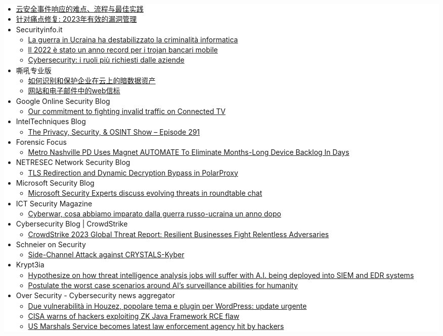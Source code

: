   - [云安全事件响应的难点、流程与最佳实践](https://mp.weixin.qq.com/s?__biz=MzUzNDYxOTA1NA==&mid=2247535023&idx=3&sn=8067e71d0db285f259abe729c3f14cde&chksm=fa93ff6ecde4767852edaf31593009e27c8c1fc6316ff5927226fa0b62439be851f7575ce319&scene=58&subscene=0#rd)
  - [针对痛点修复: 2023年有效的漏洞管理](https://mp.weixin.qq.com/s?__biz=MzUzNDYxOTA1NA==&mid=2247535023&idx=4&sn=dbdd70f2ecefea4e895f35ddcbfe5cc6&chksm=fa93ff6ecde47678392685b1cf158a6009f1213123eb8fb26c391a2c7fa85831052bffd703b6&scene=58&subscene=0#rd)
- Securityinfo.it
  - [La guerra in Ucraina ha destabilizzato la criminalità informatica](https://www.securityinfo.it/2023/02/28/la-guerra-in-ucraina-ha-destabilizzato-la-criminalita-informatica/?utm_source=rss&utm_medium=rss&utm_campaign=la-guerra-in-ucraina-ha-destabilizzato-la-criminalita-informatica)
  - [Il 2022 è stato un anno record per i trojan bancari mobile](https://www.securityinfo.it/2023/02/28/il-2022-e-stato-un-anno-record-per-i-trojan-bancari-mobile/?utm_source=rss&utm_medium=rss&utm_campaign=il-2022-e-stato-un-anno-record-per-i-trojan-bancari-mobile)
  - [Cybersecurity: i ruoli più richiesti dalle aziende](https://www.securityinfo.it/2023/02/28/cybersecurity-ruoli-richiesti-aziende/?utm_source=rss&utm_medium=rss&utm_campaign=cybersecurity-ruoli-richiesti-aziende)
- 嘶吼专业版
  - [如何识别和保护企业在云上的暗数据资产](https://mp.weixin.qq.com/s?__biz=MzI0MDY1MDU4MQ==&mid=2247558081&idx=1&sn=db0448ddc538bd6f740b8ca5bc554c97&chksm=e91433fbde63baedb76c866e3e201705ad4a327000a76a36eabbb4f14787ac49f95f189c24ac&scene=58&subscene=0#rd)
  - [网站和电子邮件中的web信标](https://mp.weixin.qq.com/s?__biz=MzI0MDY1MDU4MQ==&mid=2247558081&idx=2&sn=630380d0eed2abdaf0d319aaa4a46864&chksm=e91433fbde63baed76041f9383dcafc9ed3734ff15221b680792084c1212675c7a91dc25ccfa&scene=58&subscene=0#rd)
- Google Online Security Blog
  - [Our commitment to fighting invalid traffic on Connected TV](http://security.googleblog.com/2023/02/our-commitment-to-fighting-invalid.html)
- IntelTechniques Blog
  - [The Privacy, Security, & OSINT Show – Episode 291](https://inteltechniques.com/blog/2023/02/28/the-privacy-security-osint-show-episode-291/)
- Forensic Focus
  - [Metro Nashville PD Uses Magnet AUTOMATE To Eliminate Months-Long Device Backlog In Days](https://www.forensicfocus.com/news/metro-nashville-pd-uses-magnet-automate-to-eliminate-months-long-device-backlog-in-days/)
- NETRESEC Network Security Blog
  - [TLS Redirection and Dynamic Decryption Bypass in PolarProxy](https://www.netresec.com/?page=Blog&month=2023-02&post=TLS-Redirection-and-Dynamic-Decryption-Bypass-in-PolarProxy)
- Microsoft Security Blog
  - [Microsoft Security Experts discuss evolving threats in roundtable chat](https://www.microsoft.com/en-us/security/blog/2023/02/28/microsoft-security-experts-discuss-evolving-threats-in-roundtable-chat/)
- ICT Security Magazine
  - [Cyberwar, cosa abbiamo imparato dalla guerra russo-ucraina un anno dopo](https://www.ictsecuritymagazine.com/articoli/cyberwar-cosa-abbiamo-imparato-dalla-guerra-russo-ucraina-un-anno-dopo/)
- Cybersecurity Blog | CrowdStrike
  - [CrowdStrike 2023 Global Threat Report: Resilient Businesses Fight Relentless Adversaries](https://www.crowdstrike.com/blog/global-threat-report-preview-2023/)
- Schneier on Security
  - [Side-Channel Attack against CRYSTALS-Kyber](https://www.schneier.com/blog/archives/2023/02/side-channel-attack-against-crystals-kyber.html)
- Krypt3ia
  - [Hypothesize on how threat intelligence analysis jobs will suffer with A.I. being deployed into SIEM and EDR systems](https://krypt3ia.wordpress.com/2023/02/28/hypothesize-on-how-threat-intelligence-analysis-jobs-will-suffer-with-a-i-being-deployed-into-siem-and-edr-systems/)
  - [Postulate the worst case scenarios around AI’s surveillance abilities for humanity](https://krypt3ia.wordpress.com/2023/02/28/postulate-the-worst-case-scenarios-around-ais-surveillance-abilities-for-humanity/)
- Over Security - Cybersecurity news aggregator
  - [Due vulnerabilità in Houzez, popolare tema e plugin per WordPress: update urgente](https://www.cybersecurity360.it/news/due-vulnerabilita-in-houzez-popolare-tema-e-plugin-per-wordpress-update-urgente/)
  - [CISA warns of hackers exploiting ZK Java Framework RCE flaw](https://www.bleepingcomputer.com/news/security/cisa-warns-of-hackers-exploiting-zk-java-framework-rce-flaw/)
  - [US Marshals Service becomes latest law enforcement agency hit by hackers](https://therecord.media/us-marshals-service-becomes-latest-law-enforcement-agency-hit-by-hackers/)